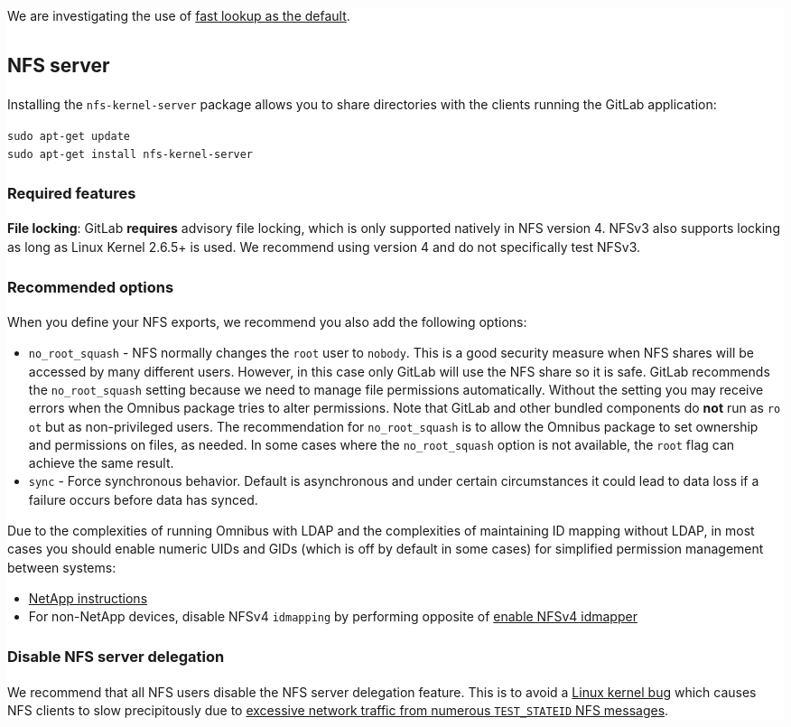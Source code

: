 We are investigating the use of
[fast lookup as the default](https://gitlab.com/groups/gitlab-org/-/epics/3104).

## NFS server

Installing the `nfs-kernel-server` package allows you to share directories with
the clients running the GitLab application:

```shell
sudo apt-get update
sudo apt-get install nfs-kernel-server
```

### Required features

**File locking**: GitLab **requires** advisory file locking, which is only
supported natively in NFS version 4. NFSv3 also supports locking as long as
Linux Kernel 2.6.5+ is used. We recommend using version 4 and do not
specifically test NFSv3.

### Recommended options

When you define your NFS exports, we recommend you also add the following
options:

- `no_root_squash` - NFS normally changes the `root` user to `nobody`. This is
  a good security measure when NFS shares will be accessed by many different
  users. However, in this case only GitLab will use the NFS share so it
  is safe. GitLab recommends the `no_root_squash` setting because we need to
  manage file permissions automatically. Without the setting you may receive
  errors when the Omnibus package tries to alter permissions. Note that GitLab
  and other bundled components do **not** run as `root` but as non-privileged
  users. The recommendation for `no_root_squash` is to allow the Omnibus package
  to set ownership and permissions on files, as needed. In some cases where the
  `no_root_squash` option is not available, the `root` flag can achieve the same
  result.
- `sync` - Force synchronous behavior. Default is asynchronous and under certain
  circumstances it could lead to data loss if a failure occurs before data has
  synced.

Due to the complexities of running Omnibus with LDAP and the complexities of
maintaining ID mapping without LDAP, in most cases you should enable numeric UIDs
and GIDs (which is off by default in some cases) for simplified permission
management between systems:

- [NetApp instructions](https://library.netapp.com/ecmdocs/ECMP1401220/html/GUID-24367A9F-E17B-4725-ADC1-02D86F56F78E.html)
- For non-NetApp devices, disable NFSv4 `idmapping` by performing opposite of [enable NFSv4 idmapper](https://wiki.archlinux.org/index.php/NFS#Enabling_NFSv4_idmapping)

### Disable NFS server delegation

We recommend that all NFS users disable the NFS server delegation feature. This
is to avoid a [Linux kernel bug](https://bugzilla.redhat.com/show_bug.cgi?id=1552203)
which causes NFS clients to slow precipitously due to
[excessive network traffic from numerous `TEST_STATEID` NFS messages](https://gitlab.com/gitlab-org/gitlab-foss/-/issues/52017).
